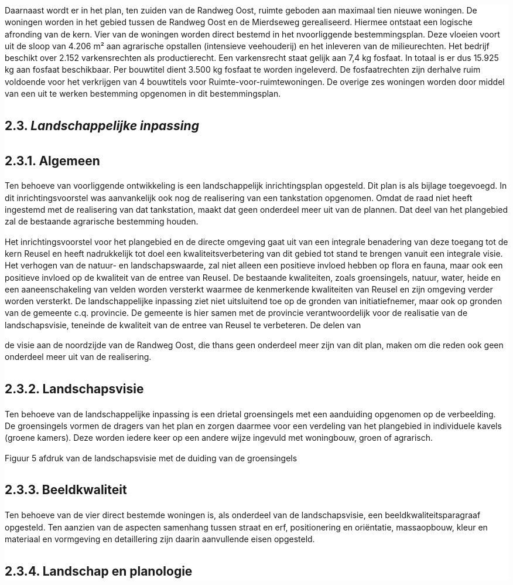 Daarnaast wordt er in het plan, ten zuiden van de Randweg Oost, ruimte geboden aan maximaal tien nieuwe woningen. De woningen worden in het gebied tussen de Randweg Oost en de Mierdseweg gerealiseerd. Hiermee ontstaat een logische afronding van de kern. Vier van de woningen worden direct bestemd in het nvoorliggende bestemmingsplan. Deze vloeien voort uit de sloop van 4.206 m² aan agrarische opstallen (intensieve veehouderij) en het inleveren van de milieurechten. Het bedrijf beschikt over 2.152 varkensrechten als productierecht. Een varkensrecht staat gelijk aan 7,4 kg fosfaat. In totaal is er dus 15.925 kg aan fosfaat beschikbaar. Per bouwtitel dient 3.500 kg fosfaat te worden ingeleverd. De fosfaatrechten zijn derhalve ruim voldoende voor het verkrijgen van 4 bouwtitels voor Ruimte-voor-ruimtewoningen. De overige zes woningen worden door middel van een uit te werken bestemming opgenomen in dit bestemmingsplan.

## **2.3.** *Landschappelijke inpassing*

## **2.3.1. Algemeen**

Ten behoeve van voorliggende ontwikkeling is een landschappelijk inrichtingsplan opgesteld. Dit plan is als bijlage toegevoegd. In dit inrichtingsvoorstel was aanvankelijk ook nog de realisering van een tankstation opgenomen. Omdat de raad niet heeft ingestemd met de realisering van dat tankstation, maakt dat geen onderdeel meer uit van de plannen. Dat deel van het plangebied zal de bestaande agrarische bestemming houden.

Het inrichtingsvoorstel voor het plangebied en de directe omgeving gaat uit van een integrale benadering van deze toegang tot de kern Reusel en heeft nadrukkelijk tot doel een kwaliteitsverbetering van dit gebied tot stand te brengen vanuit een integrale visie. Het verhogen van de natuur- en landschapswaarde, zal niet alleen een positieve invloed hebben op flora en fauna, maar ook een positieve invloed op de kwaliteit van de entree van Reusel. De bestaande kwaliteiten, zoals groensingels, natuur, water, heide en een aaneenschakeling van velden worden versterkt waarmee de kenmerkende kwaliteiten van Reusel en zijn omgeving verder worden versterkt. De landschappelijke inpassing ziet niet uitsluitend toe op de gronden van initiatiefnemer, maar ook op gronden van de gemeente c.q. provincie. De gemeente is hier samen met de provincie verantwoordelijk voor de realisatie van de landschapsvisie, teneinde de kwaliteit van de entree van Reusel te verbeteren. De delen van

de visie aan de noordzijde van de Randweg Oost, die thans geen onderdeel meer zijn van dit plan, maken om die reden ook geen onderdeel meer uit van de realisering.

## **2.3.2. Landschapsvisie**

Ten behoeve van de landschappelijke inpassing is een drietal groensingels met een aanduiding opgenomen op de verbeelding. De groensingels vormen de dragers van het plan en zorgen daarmee voor een verdeling van het plangebied in individuele kavels (groene kamers). Deze worden iedere keer op een andere wijze ingevuld met woningbouw, groen of agrarisch.

Figuur 5 afdruk van de landschapsvisie met de duiding van de groensingels

## **2.3.3. Beeldkwaliteit**

Ten behoeve van de vier direct bestemde woningen is, als onderdeel van de landschapsvisie, een beeldkwaliteitsparagraaf opgesteld. Ten aanzien van de aspecten samenhang tussen straat en erf, positionering en oriëntatie, massaopbouw, kleur en materiaal en vormgeving en detaillering zijn daarin aanvullende eisen opgesteld.

## **2.3.4. Landschap en planologie**
